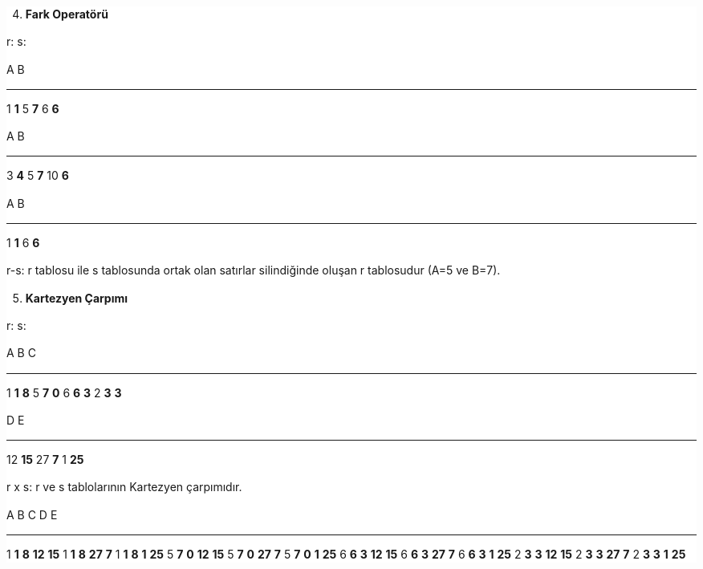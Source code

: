 4.  **Fark Operatörü**

r: s:

  A   B
  --- -------
  1   **1**
  5   **7**
  6   **6**

  A    B
  ---- -------
  3    **4**
  5    **7**
  10   **6**

  A   B
  --- -------
  1   **1**
  6   **6**

r-s: r tablosu ile s tablosunda ortak olan satırlar silindiğinde oluşan
r tablosudur (A=5 ve B=7).

5.  **Kartezyen Çarpımı**

r: s:

  A   B       C
  --- ------- -------
  1   **1**   **8**
  5   **7**   **0**
  6   **6**   **3**
  2   **3**   **3**

  D    E
  ---- --------
  12   **15**
  27   **7**
  1    **25**

r x s: r ve s tablolarının Kartezyen çarpımıdır.

  A   B       C       D        E
  --- ------- ------- -------- --------
  1   **1**   **8**   **12**   **15**
  1   **1**   **8**   **27**   **7**
  1   **1**   **8**   **1**    **25**
  5   **7**   **0**   **12**   **15**
  5   **7**   **0**   **27**   **7**
  5   **7**   **0**   **1**    **25**
  6   **6**   **3**   **12**   **15**
  6   **6**   **3**   **27**   **7**
  6   **6**   **3**   **1**    **25**
  2   **3**   **3**   **12**   **15**
  2   **3**   **3**   **27**   **7**
  2   **3**   **3**   **1**    **25**
